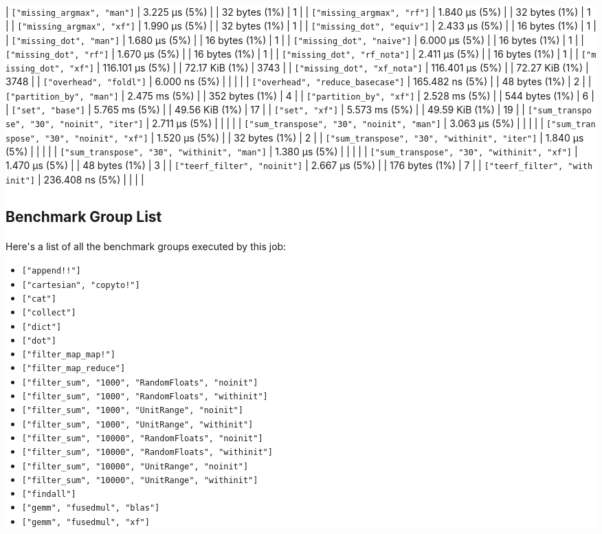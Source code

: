 | `["missing_argmax", "man"]`                                    |   3.225 μs (5%) |         |   32 bytes (1%) |           1 |
| `["missing_argmax", "rf"]`                                     |   1.840 μs (5%) |         |   32 bytes (1%) |           1 |
| `["missing_argmax", "xf"]`                                     |   1.990 μs (5%) |         |   32 bytes (1%) |           1 |
| `["missing_dot", "equiv"]`                                     |   2.433 μs (5%) |         |   16 bytes (1%) |           1 |
| `["missing_dot", "man"]`                                       |   1.680 μs (5%) |         |   16 bytes (1%) |           1 |
| `["missing_dot", "naive"]`                                     |   6.000 μs (5%) |         |   16 bytes (1%) |           1 |
| `["missing_dot", "rf"]`                                        |   1.670 μs (5%) |         |   16 bytes (1%) |           1 |
| `["missing_dot", "rf_nota"]`                                   |   2.411 μs (5%) |         |   16 bytes (1%) |           1 |
| `["missing_dot", "xf"]`                                        | 116.101 μs (5%) |         |  72.17 KiB (1%) |        3743 |
| `["missing_dot", "xf_nota"]`                                   | 116.401 μs (5%) |         |  72.27 KiB (1%) |        3748 |
| `["overhead", "foldl"]`                                        |   6.000 ns (5%) |         |                 |             |
| `["overhead", "reduce_basecase"]`                              | 165.482 ns (5%) |         |   48 bytes (1%) |           2 |
| `["partition_by", "man"]`                                      |   2.475 ms (5%) |         |  352 bytes (1%) |           4 |
| `["partition_by", "xf"]`                                       |   2.528 ms (5%) |         |  544 bytes (1%) |           6 |
| `["set", "base"]`                                              |   5.765 ms (5%) |         |  49.56 KiB (1%) |          17 |
| `["set", "xf"]`                                                |   5.573 ms (5%) |         |  49.59 KiB (1%) |          19 |
| `["sum_transpose", "30", "noinit", "iter"]`                    |   2.711 μs (5%) |         |                 |             |
| `["sum_transpose", "30", "noinit", "man"]`                     |   3.063 μs (5%) |         |                 |             |
| `["sum_transpose", "30", "noinit", "xf"]`                      |   1.520 μs (5%) |         |   32 bytes (1%) |           2 |
| `["sum_transpose", "30", "withinit", "iter"]`                  |   1.840 μs (5%) |         |                 |             |
| `["sum_transpose", "30", "withinit", "man"]`                   |   1.380 μs (5%) |         |                 |             |
| `["sum_transpose", "30", "withinit", "xf"]`                    |   1.470 μs (5%) |         |   48 bytes (1%) |           3 |
| `["teerf_filter", "noinit"]`                                   |   2.667 μs (5%) |         |  176 bytes (1%) |           7 |
| `["teerf_filter", "withinit"]`                                 | 236.408 ns (5%) |         |                 |             |

## Benchmark Group List
Here's a list of all the benchmark groups executed by this job:

- `["append!!"]`
- `["cartesian", "copyto!"]`
- `["cat"]`
- `["collect"]`
- `["dict"]`
- `["dot"]`
- `["filter_map_map!"]`
- `["filter_map_reduce"]`
- `["filter_sum", "1000", "RandomFloats", "noinit"]`
- `["filter_sum", "1000", "RandomFloats", "withinit"]`
- `["filter_sum", "1000", "UnitRange", "noinit"]`
- `["filter_sum", "1000", "UnitRange", "withinit"]`
- `["filter_sum", "10000", "RandomFloats", "noinit"]`
- `["filter_sum", "10000", "RandomFloats", "withinit"]`
- `["filter_sum", "10000", "UnitRange", "noinit"]`
- `["filter_sum", "10000", "UnitRange", "withinit"]`
- `["findall"]`
- `["gemm", "fusedmul", "blas"]`
- `["gemm", "fusedmul", "xf"]`